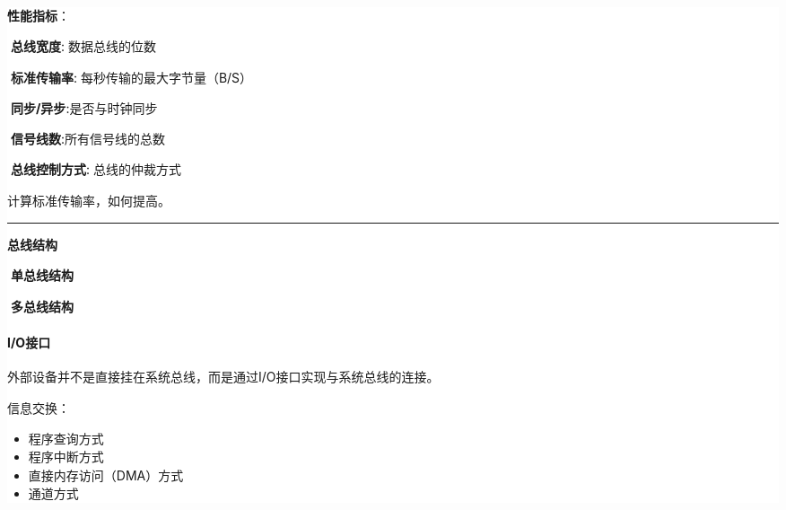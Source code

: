 
**性能指标**：

​	**总线宽度**: 数据总线的位数

​	**标准传输率**: 每秒传输的最大字节量（B/S）

​	**同步/异步**:是否与时钟同步

​	**信号线数**:所有信号线的总数

​	**总线控制方式**: 总线的仲裁方式

计算标准传输率，如何提高。

---

**总线结构**

​	**单总线结构**

​	**多总线结构**

#### I/O接口

​	外部设备并不是直接挂在系统总线，而是通过I/O接口实现与系统总线的连接。

信息交换：

- 程序查询方式
- 程序中断方式
- 直接内存访问（DMA）方式
- 通道方式





























